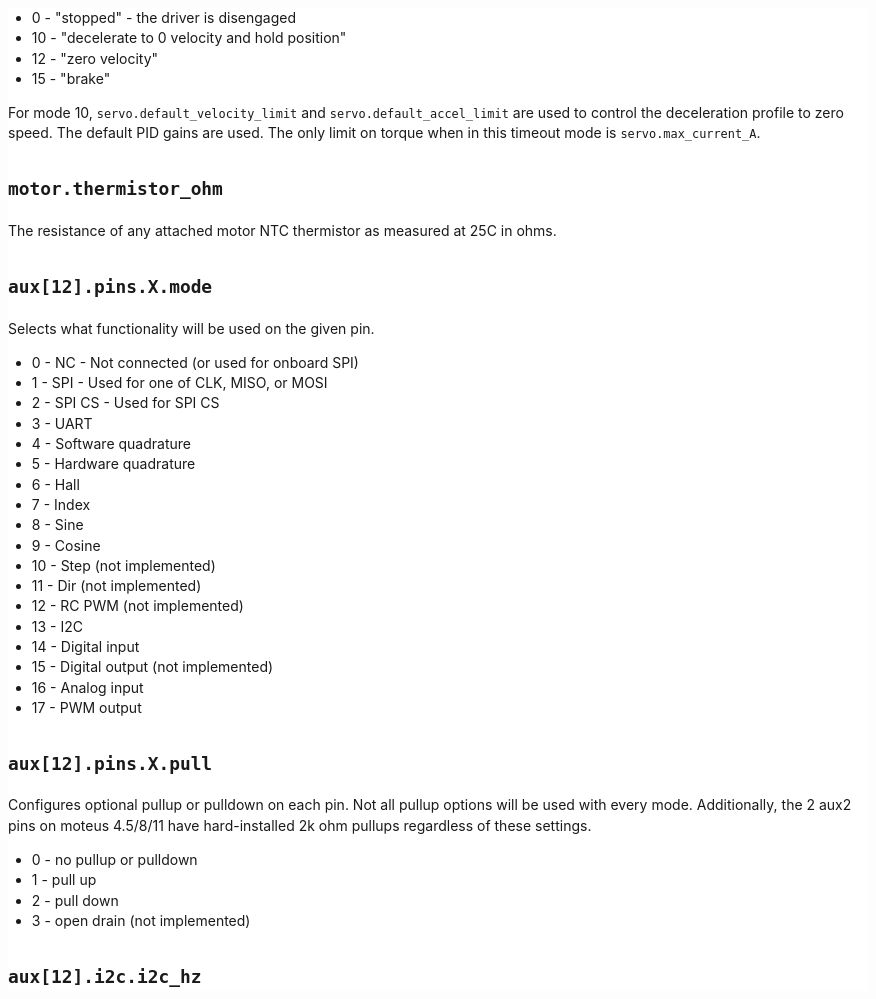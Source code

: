 * 0 - "stopped" - the driver is disengaged
* 10 - "decelerate to 0 velocity and hold position"
* 12 - "zero velocity"
* 15 - "brake"

For mode 10, `servo.default_velocity_limit` and
`servo.default_accel_limit` are used to control the deceleration
profile to zero speed.  The default PID gains are used.  The only
limit on torque when in this timeout mode is `servo.max_current_A`.

## `motor.thermistor_ohm` ##

The resistance of any attached motor NTC thermistor as measured at 25C
in ohms.

## `aux[12].pins.X.mode` ##

Selects what functionality will be used on the given pin.

* 0 - NC - Not connected (or used for onboard SPI)
* 1 - SPI - Used for one of CLK, MISO, or MOSI
* 2 - SPI CS - Used for SPI CS
* 3 - UART
* 4 - Software quadrature
* 5 - Hardware quadrature
* 6 - Hall
* 7 - Index
* 8 - Sine
* 9 - Cosine
* 10 - Step (not implemented)
* 11 - Dir (not implemented)
* 12 - RC PWM (not implemented)
* 13 - I2C
* 14 - Digital input
* 15 - Digital output (not implemented)
* 16 - Analog input
* 17 - PWM output

## `aux[12].pins.X.pull` ##

Configures optional pullup or pulldown on each pin.  Not all pullup
options will be used with every mode.  Additionally, the 2 aux2 pins
on moteus 4.5/8/11 have hard-installed 2k ohm pullups regardless of
these settings.

* 0 - no pullup or pulldown
* 1 - pull up
* 2 - pull down
* 3 - open drain (not implemented)

## `aux[12].i2c.i2c_hz` ##
